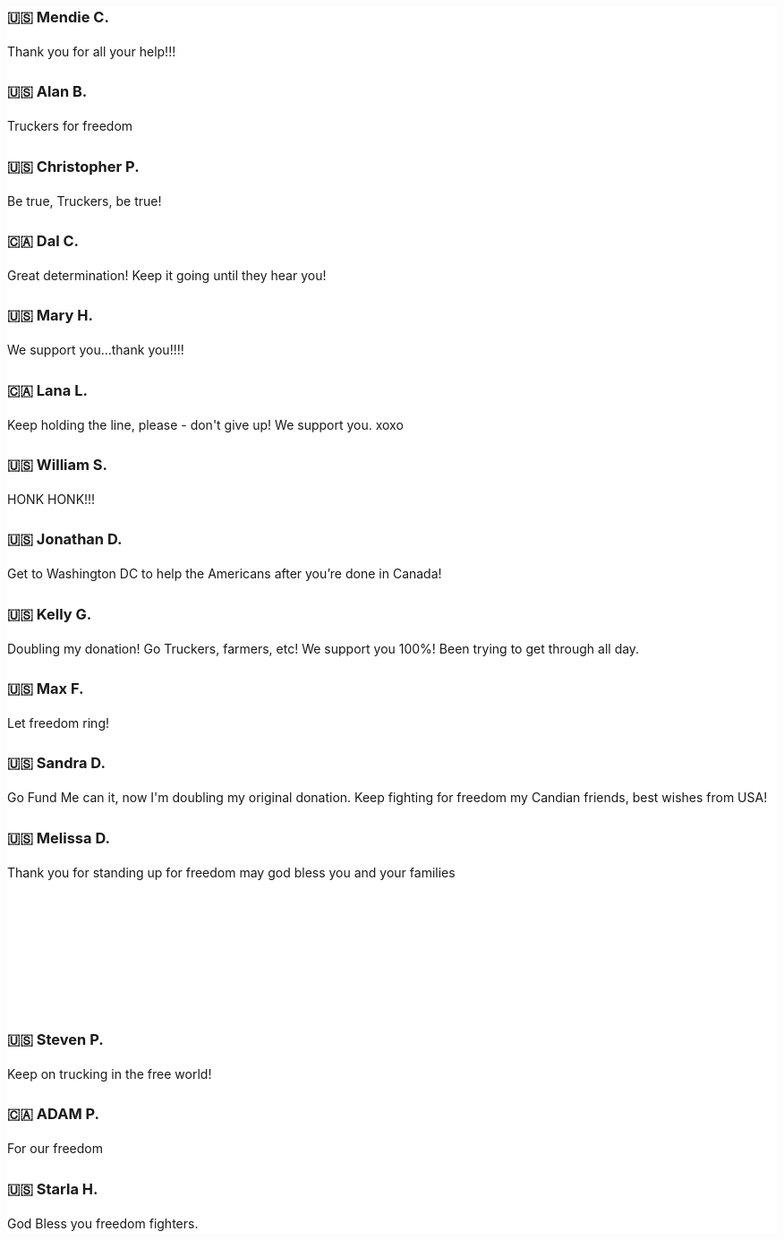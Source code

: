 ### 🇺🇸 Mendie C.
Thank you for all your help!!!

### 🇺🇸 Alan B.
Truckers for freedom

### 🇺🇸 Christopher P.
Be true, Truckers, be true!

### 🇨🇦 Dal C.
Great determination! Keep it going until they hear you!

### 🇺🇸 Mary H.
We support you…thank you!!!!

### 🇨🇦 Lana L.
Keep holding the line, please - don't give up! We support you. xoxo

### 🇺🇸 William S.
HONK HONK!!!

### 🇺🇸 Jonathan D.
Get to Washington DC to help the Americans after you’re done in Canada!

### 🇺🇸 Kelly G.
Doubling my donation!  Go Truckers, farmers, etc!  We support you 100%!  Been trying to get through all day.

### 🇺🇸 Max F.
Let freedom ring!

### 🇺🇸 Sandra D.
Go Fund Me can  it, now I'm doubling my original donation.  Keep fighting for freedom my Candian friends, best wishes from USA! 

### 🇺🇸 Melissa D.
Thank you for standing up for freedom may god bless you and your families<br /><br /><br /><br /><br /><br /><br /><br />

### 🇺🇸 Steven P.
Keep on trucking in the free world!

### 🇨🇦 ADAM P.
For our freedom

### 🇺🇸 Starla H.
God Bless you freedom fighters.  
